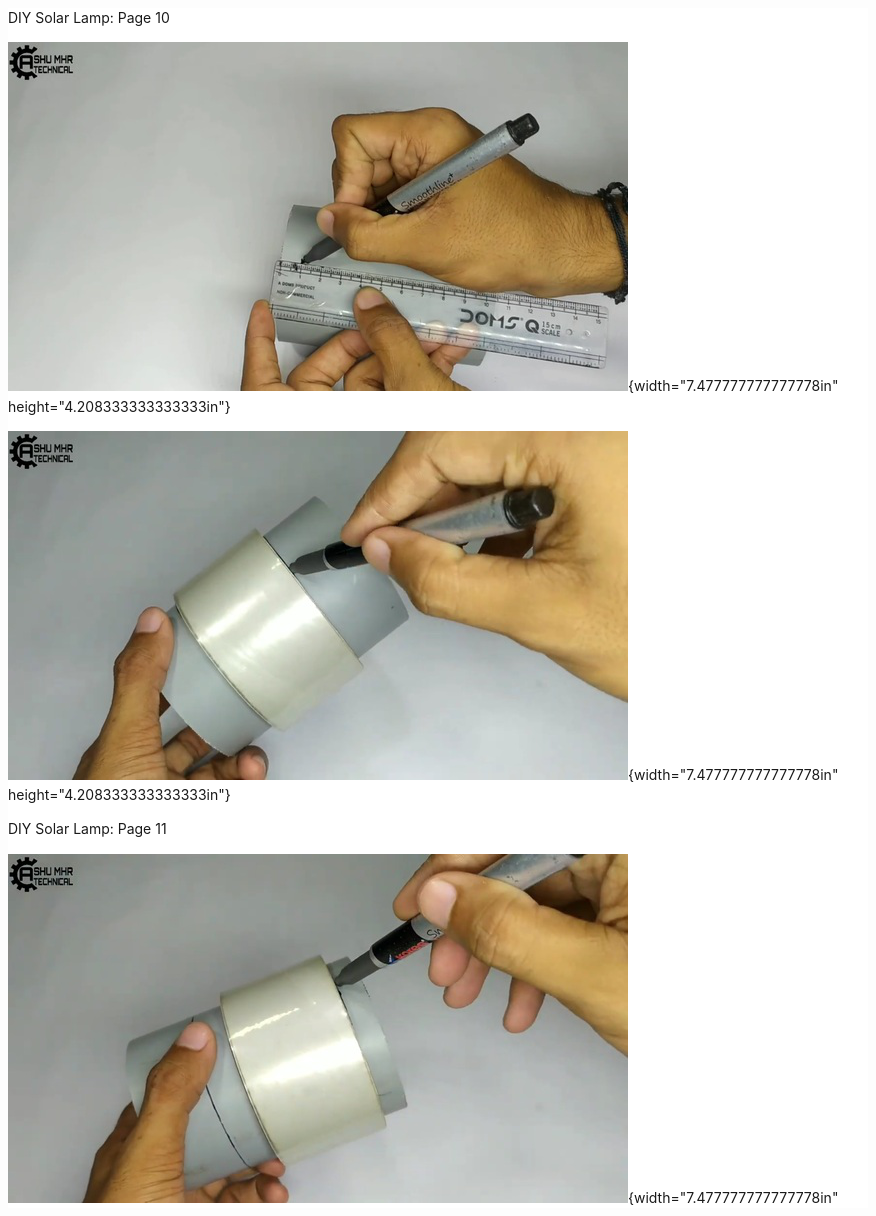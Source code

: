 DIY Solar Lamp: Page 10

![](vertopal_766907f08a7d4199830c62ae39eb7dac/media/image23.png){width="7.477777777777778in"
height="4.208333333333333in"}

![](vertopal_766907f08a7d4199830c62ae39eb7dac/media/image24.png){width="7.477777777777778in"
height="4.208333333333333in"}

DIY Solar Lamp: Page 11

![](vertopal_766907f08a7d4199830c62ae39eb7dac/media/image25.png){width="7.477777777777778in"